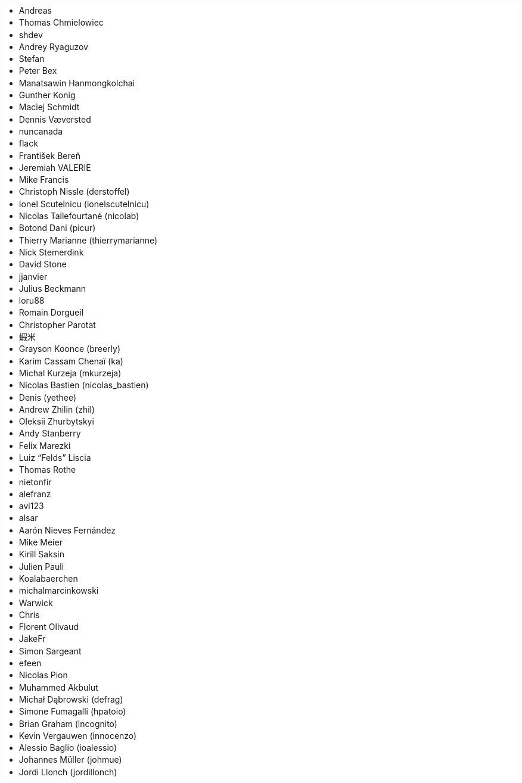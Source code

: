  - Andreas
 - Thomas Chmielowiec
 - shdev
 - Andrey Ryaguzov
 - Stefan
 - Peter Bex
 - Manatsawin Hanmongkolchai
 - Gunther Konig
 - Maciej Schmidt
 - Dennis Væversted
 - nuncanada
 - flack
 - František Bereň
 - Jeremiah VALERIE
 - Mike Francis
 - Christoph Nissle (derstoffel)
 - Ionel Scutelnicu (ionelscutelnicu)
 - Nicolas Tallefourtané (nicolab)
 - Botond Dani (picur)
 - Thierry Marianne (thierrymarianne)
 - Nick Stemerdink
 - David Stone
 - jjanvier
 - Julius Beckmann
 - loru88
 - Romain Dorgueil
 - Christopher Parotat
 - 蝦米
 - Grayson Koonce (breerly)
 - Karim Cassam Chenaï (ka)
 - Michal Kurzeja (mkurzeja)
 - Nicolas Bastien (nicolas_bastien)
 - Denis (yethee)
 - Andrew Zhilin (zhil)
 - Oleksii Zhurbytskyi
 - Andy Stanberry
 - Felix Marezki
 - Luiz “Felds” Liscia
 - Thomas Rothe
 - nietonfir
 - alefranz
 - avi123
 - alsar
 - Aarón Nieves Fernández
 - Mike Meier
 - Kirill Saksin
 - Julien Pauli
 - Koalabaerchen
 - michalmarcinkowski
 - Warwick
 - Chris
 - Florent Olivaud
 - JakeFr
 - Simon Sargeant
 - efeen
 - Nicolas Pion
 - Muhammed Akbulut
 - Michał Dąbrowski (defrag)
 - Simone Fumagalli (hpatoio)
 - Brian Graham (incognito)
 - Kevin Vergauwen (innocenzo)
 - Alessio Baglio (ioalessio)
 - Johannes Müller (johmue)
 - Jordi Llonch (jordillonch)